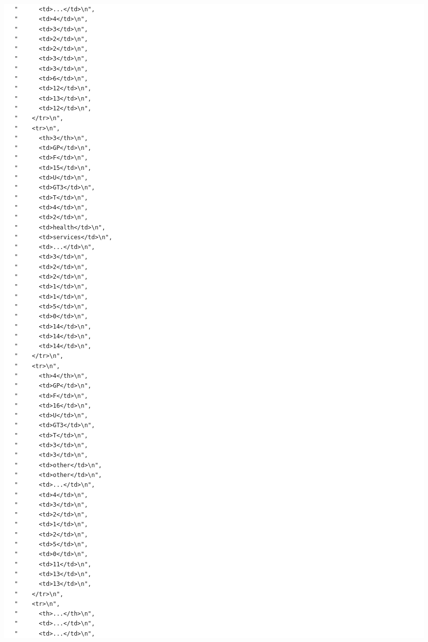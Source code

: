        "      <td>...</td>\n",
       "      <td>4</td>\n",
       "      <td>3</td>\n",
       "      <td>2</td>\n",
       "      <td>2</td>\n",
       "      <td>3</td>\n",
       "      <td>3</td>\n",
       "      <td>6</td>\n",
       "      <td>12</td>\n",
       "      <td>13</td>\n",
       "      <td>12</td>\n",
       "    </tr>\n",
       "    <tr>\n",
       "      <th>3</th>\n",
       "      <td>GP</td>\n",
       "      <td>F</td>\n",
       "      <td>15</td>\n",
       "      <td>U</td>\n",
       "      <td>GT3</td>\n",
       "      <td>T</td>\n",
       "      <td>4</td>\n",
       "      <td>2</td>\n",
       "      <td>health</td>\n",
       "      <td>services</td>\n",
       "      <td>...</td>\n",
       "      <td>3</td>\n",
       "      <td>2</td>\n",
       "      <td>2</td>\n",
       "      <td>1</td>\n",
       "      <td>1</td>\n",
       "      <td>5</td>\n",
       "      <td>0</td>\n",
       "      <td>14</td>\n",
       "      <td>14</td>\n",
       "      <td>14</td>\n",
       "    </tr>\n",
       "    <tr>\n",
       "      <th>4</th>\n",
       "      <td>GP</td>\n",
       "      <td>F</td>\n",
       "      <td>16</td>\n",
       "      <td>U</td>\n",
       "      <td>GT3</td>\n",
       "      <td>T</td>\n",
       "      <td>3</td>\n",
       "      <td>3</td>\n",
       "      <td>other</td>\n",
       "      <td>other</td>\n",
       "      <td>...</td>\n",
       "      <td>4</td>\n",
       "      <td>3</td>\n",
       "      <td>2</td>\n",
       "      <td>1</td>\n",
       "      <td>2</td>\n",
       "      <td>5</td>\n",
       "      <td>0</td>\n",
       "      <td>11</td>\n",
       "      <td>13</td>\n",
       "      <td>13</td>\n",
       "    </tr>\n",
       "    <tr>\n",
       "      <th>...</th>\n",
       "      <td>...</td>\n",
       "      <td>...</td>\n",